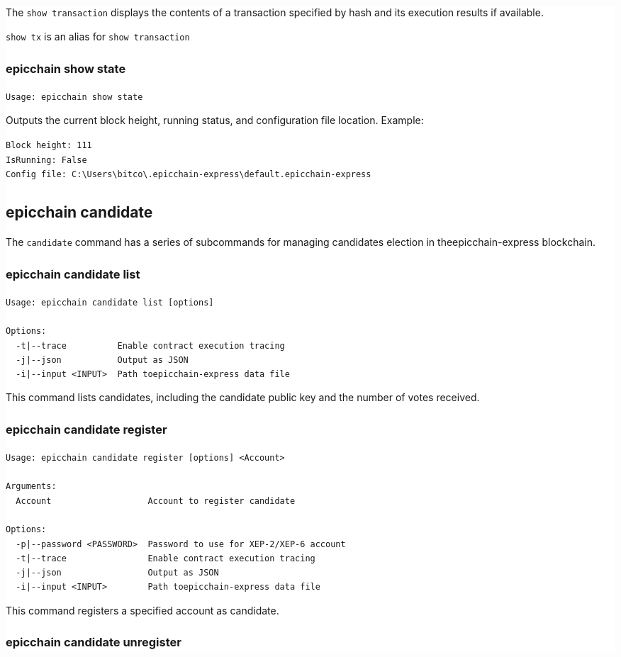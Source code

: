 The `show transaction` displays the contents of a transaction specified by hash and its execution results if available.

`show tx` is an alias for `show transaction`

### epicchain show state

```
Usage: epicchain show state
```

Outputs the current block height, running status, and configuration file location. Example:

```
Block height: 111
IsRunning: False
Config file: C:\Users\bitco\.epicchain-express\default.epicchain-express
```

## epicchain candidate

The `candidate` command has a series of subcommands for managing candidates election in theepicchain-express blockchain.

### epicchain candidate list

```
Usage: epicchain candidate list [options]

Options:
  -t|--trace          Enable contract execution tracing
  -j|--json           Output as JSON
  -i|--input <INPUT>  Path toepicchain-express data file
```

This command lists candidates, including the candidate public key and the number of votes received.

### epicchain candidate register

```
Usage: epicchain candidate register [options] <Account>

Arguments:
  Account                   Account to register candidate

Options:
  -p|--password <PASSWORD>  Password to use for XEP-2/XEP-6 account
  -t|--trace                Enable contract execution tracing
  -j|--json                 Output as JSON
  -i|--input <INPUT>        Path toepicchain-express data file
```

This command registers a specified account as candidate.

### epicchain candidate unregister
